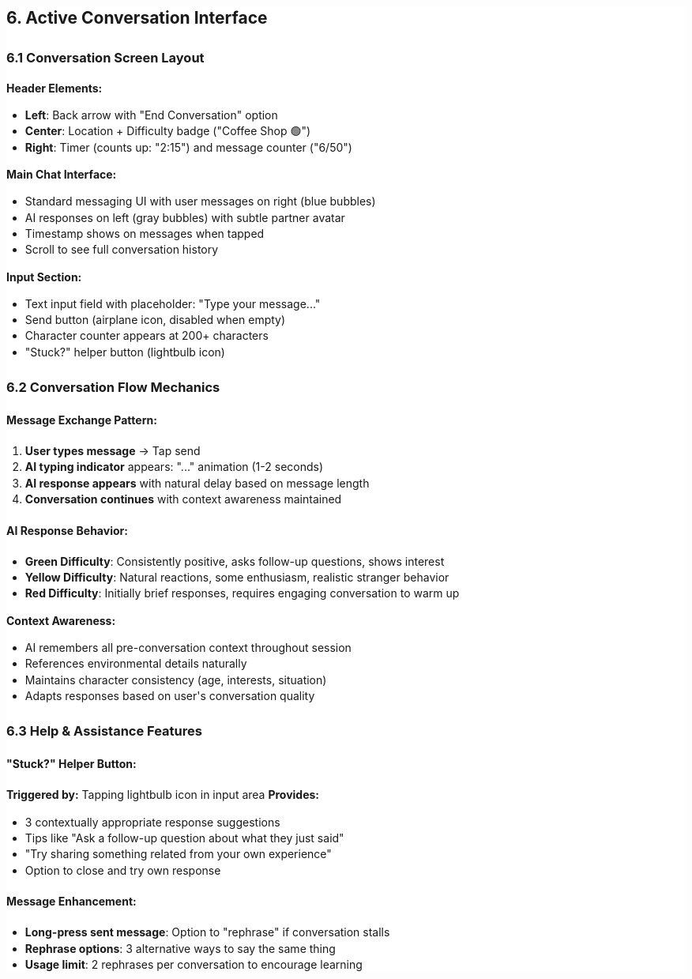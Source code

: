 
## 6. Active Conversation Interface

### 6.1 Conversation Screen Layout
**Header Elements:**
- **Left**: Back arrow with "End Conversation" option
- **Center**: Location + Difficulty badge ("Coffee Shop 🟢")
- **Right**: Timer (counts up: "2:15") and message counter ("6/50")

**Main Chat Interface:**
- Standard messaging UI with user messages on right (blue bubbles)
- AI responses on left (gray bubbles) with subtle partner avatar
- Timestamp shows on messages when tapped
- Scroll to see full conversation history

**Input Section:**
- Text input field with placeholder: "Type your message..."
- Send button (airplane icon, disabled when empty)
- Character counter appears at 200+ characters
- "Stuck?" helper button (lightbulb icon)

### 6.2 Conversation Flow Mechanics

#### Message Exchange Pattern:
1. **User types message** → Tap send
2. **AI typing indicator** appears: "..." animation (1-2 seconds)
3. **AI response appears** with natural delay based on message length
4. **Conversation continues** with context awareness maintained

#### AI Response Behavior:
- **Green Difficulty**: Consistently positive, asks follow-up questions, shows interest
- **Yellow Difficulty**: Natural reactions, some enthusiasm, realistic stranger behavior  
- **Red Difficulty**: Initially brief responses, requires engaging conversation to warm up

**Context Awareness:**
- AI remembers all pre-conversation context throughout session
- References environmental details naturally
- Maintains character consistency (age, interests, situation)
- Adapts responses based on user's conversation quality

### 6.3 Help & Assistance Features

#### "Stuck?" Helper Button:
**Triggered by:** Tapping lightbulb icon in input area
**Provides:**
- 3 contextually appropriate response suggestions
- Tips like "Ask a follow-up question about what they just said"
- "Try sharing something related from your own experience"
- Option to close and try own response

#### Message Enhancement:
- **Long-press sent message**: Option to "rephrase" if conversation stalls
- **Rephrase options**: 3 alternative ways to say the same thing
- **Usage limit**: 2 rephrases per conversation to encourage learning
